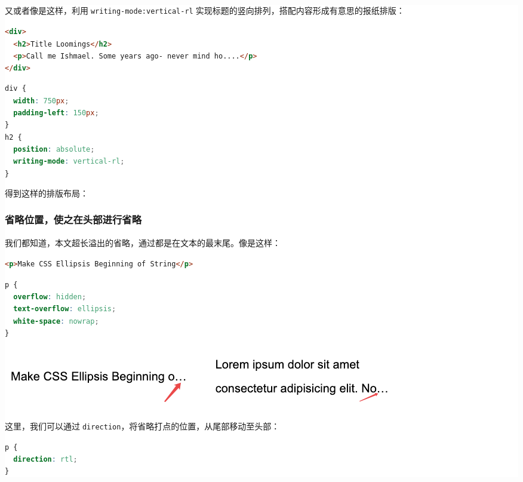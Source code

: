 又或者像是这样，利用 `writing-mode:vertical-rl` 实现标题的竖向排列，搭配内容形成有意思的报纸排版：

```html
<div>
  <h2>Title Loomings</h2>
  <p>Call me Ishmael. Some years ago- never mind ho....</p>
</div>
```

```css
div {
  width: 750px;
  padding-left: 150px;
}
h2 {
  position: absolute;
  writing-mode: vertical-rl;
}
```

得到这样的排版布局：

<iframe height="300" style="width: 100%;" scrolling="no" title="writing-mode Layout Demo" src="https://codepen.io/mafqla/embed/gOEypVL?default-tab=html%2Cresult&editable=true&theme-id=light" frameborder="no" loading="lazy" allowtransparency="true" allowfullscreen="true">
  See the Pen <a href="https://codepen.io/mafqla/pen/gOEypVL">
  writing-mode Layout Demo</a> by mafqla (<a href="https://codepen.io/mafqla">@mafqla</a>)
  on <a href="https://codepen.io">CodePen</a>.
</iframe>

### 省略位置，使之在头部进行省略

我们都知道，本文超长溢出的省略，通过都是在文本的最末尾。像是这样：

```html
<p>Make CSS Ellipsis Beginning of String</p>
```

```css
p {
  overflow: hidden;
  text-overflow: ellipsis;
  white-space: nowrap;
}
```

[![img](./img/125794003-c36a72f4-b146-40d3-ac5e-3158f2a7a901.png)](https://user-images.githubusercontent.com/8554143/125794003-c36a72f4-b146-40d3-ac5e-3158f2a7a901.png)

这里，我们可以通过 `direction`，将省略打点的位置，从尾部移动至头部：

```css
p {
  direction: rtl;
}
```
